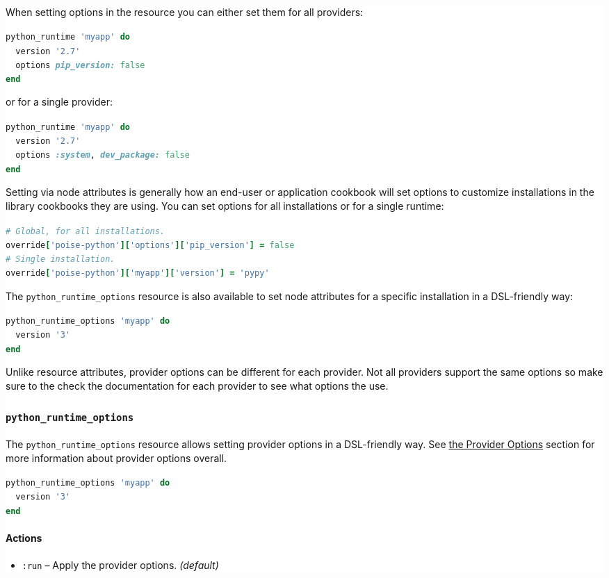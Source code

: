 When setting options in the resource you can either set them for all providers:

```ruby
python_runtime 'myapp' do
  version '2.7'
  options pip_version: false
end
```

or for a single provider:

```ruby
python_runtime 'myapp' do
  version '2.7'
  options :system, dev_package: false
end
```

Setting via node attributes is generally how an end-user or application cookbook
will set options to customize installations in the library cookbooks they are using.
You can set options for all installations or for a single runtime:

```ruby
# Global, for all installations.
override['poise-python']['options']['pip_version'] = false
# Single installation.
override['poise-python']['myapp']['version'] = 'pypy'
```

The `python_runtime_options` resource is also available to set node attributes
for a specific installation in a DSL-friendly way:

```ruby
python_runtime_options 'myapp' do
  version '3'
end
```

Unlike resource attributes, provider options can be different for each provider.
Not all providers support the same options so make sure to the check the
documentation for each provider to see what options the use.

### `python_runtime_options`

The `python_runtime_options` resource allows setting provider options in a
DSL-friendly way. See [the Provider Options](#provider-options) section for more
information about provider options overall.

```ruby
python_runtime_options 'myapp' do
  version '3'
end
```

#### Actions

* `:run` – Apply the provider options. *(default)*
